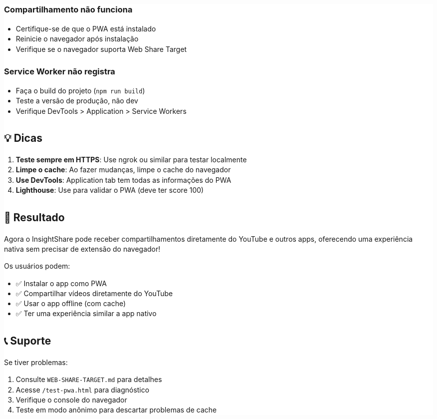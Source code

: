 ### Compartilhamento não funciona
- Certifique-se de que o PWA está instalado
- Reinicie o navegador após instalação
- Verifique se o navegador suporta Web Share Target

### Service Worker não registra
- Faça o build do projeto (`npm run build`)
- Teste a versão de produção, não dev
- Verifique DevTools > Application > Service Workers

## 💡 Dicas

1. **Teste sempre em HTTPS**: Use ngrok ou similar para testar localmente
2. **Limpe o cache**: Ao fazer mudanças, limpe o cache do navegador
3. **Use DevTools**: Application tab tem todas as informações do PWA
4. **Lighthouse**: Use para validar o PWA (deve ter score 100)

## 🎉 Resultado

Agora o InsightShare pode receber compartilhamentos diretamente do YouTube e outros apps, oferecendo uma experiência nativa sem precisar de extensão do navegador!

Os usuários podem:
- ✅ Instalar o app como PWA
- ✅ Compartilhar vídeos diretamente do YouTube
- ✅ Usar o app offline (com cache)
- ✅ Ter uma experiência similar a app nativo

## 📞 Suporte

Se tiver problemas:
1. Consulte `WEB-SHARE-TARGET.md` para detalhes
2. Acesse `/test-pwa.html` para diagnóstico
3. Verifique o console do navegador
4. Teste em modo anônimo para descartar problemas de cache
